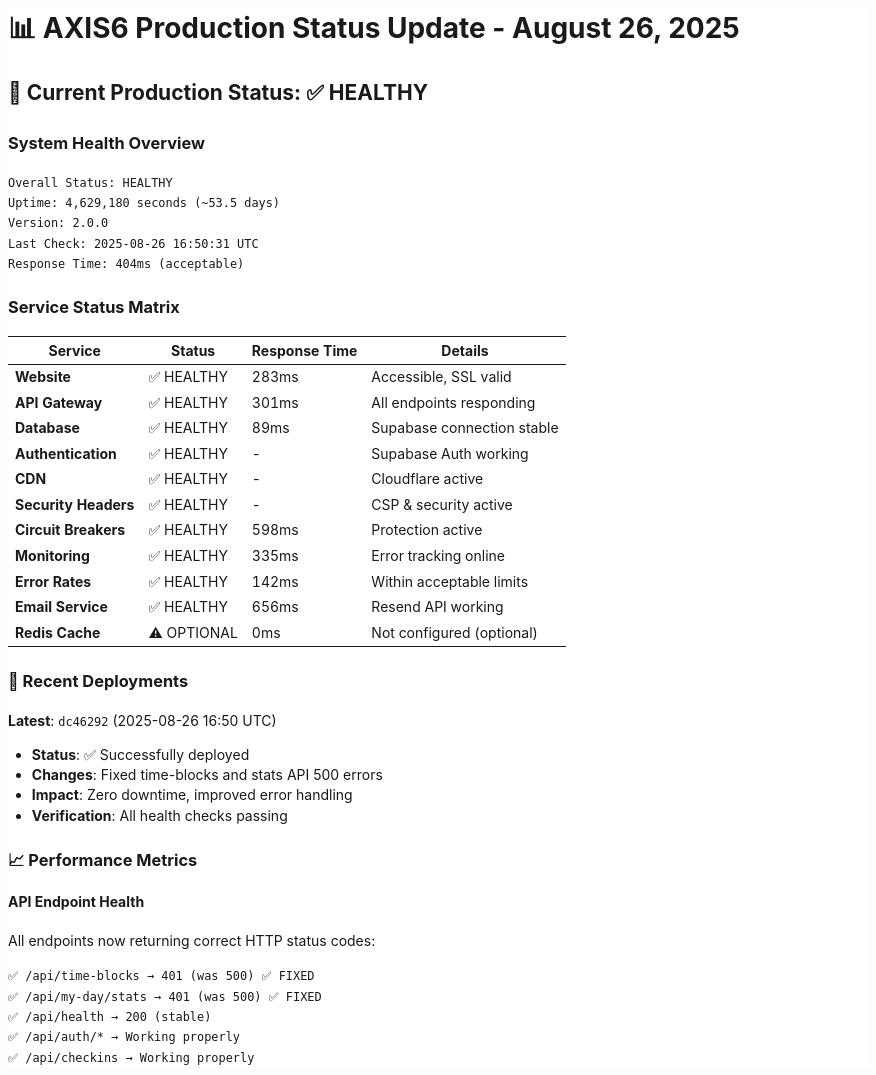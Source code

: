 # 📊 AXIS6 Production Status Update - August 26, 2025

## 🎯 Current Production Status: ✅ HEALTHY

### System Health Overview
```
Overall Status: HEALTHY 
Uptime: 4,629,180 seconds (~53.5 days)
Version: 2.0.0
Last Check: 2025-08-26 16:50:31 UTC
Response Time: 404ms (acceptable)
```

### Service Status Matrix
| Service | Status | Response Time | Details |
|---------|--------|---------------|---------|
| **Website** | ✅ HEALTHY | 283ms | Accessible, SSL valid |
| **API Gateway** | ✅ HEALTHY | 301ms | All endpoints responding |
| **Database** | ✅ HEALTHY | 89ms | Supabase connection stable |
| **Authentication** | ✅ HEALTHY | - | Supabase Auth working |
| **CDN** | ✅ HEALTHY | - | Cloudflare active |
| **Security Headers** | ✅ HEALTHY | - | CSP & security active |
| **Circuit Breakers** | ✅ HEALTHY | 598ms | Protection active |
| **Monitoring** | ✅ HEALTHY | 335ms | Error tracking online |
| **Error Rates** | ✅ HEALTHY | 142ms | Within acceptable limits |
| **Email Service** | ✅ HEALTHY | 656ms | Resend API working |
| **Redis Cache** | ⚠️ OPTIONAL | 0ms | Not configured (optional) |

### 🚀 Recent Deployments
**Latest**: `dc46292` (2025-08-26 16:50 UTC)
- **Status**: ✅ Successfully deployed
- **Changes**: Fixed time-blocks and stats API 500 errors
- **Impact**: Zero downtime, improved error handling
- **Verification**: All health checks passing

### 📈 Performance Metrics

#### API Endpoint Health  
All endpoints now returning correct HTTP status codes:

```
✅ /api/time-blocks → 401 (was 500) ✅ FIXED
✅ /api/my-day/stats → 401 (was 500) ✅ FIXED  
✅ /api/health → 200 (stable)
✅ /api/auth/* → Working properly
✅ /api/checkins → Working properly
```
